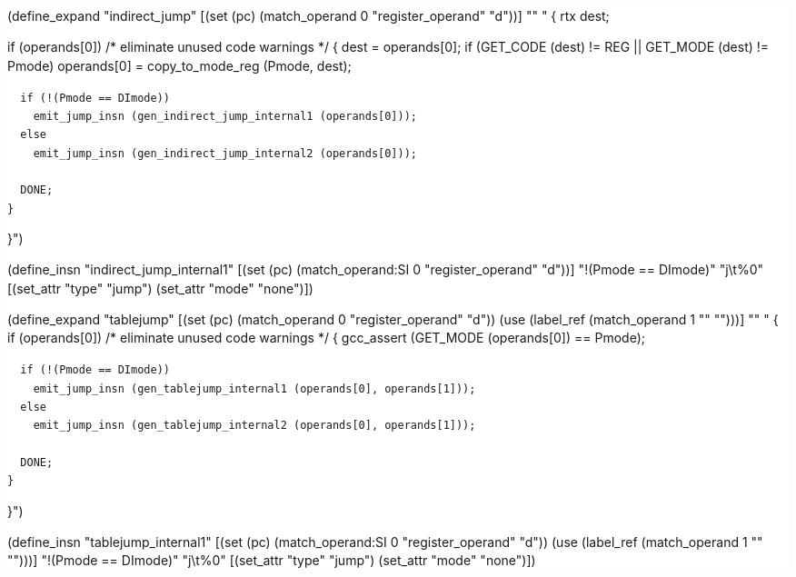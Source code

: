 (define_expand "indirect_jump"
  [(set (pc) (match_operand 0 "register_operand" "d"))]
  ""
  "
{
  rtx dest;

  if (operands[0])                /* eliminate unused code warnings */
    {
      dest = operands[0];
      if (GET_CODE (dest) != REG || GET_MODE (dest) != Pmode)
        operands[0] = copy_to_mode_reg (Pmode, dest);

      if (!(Pmode == DImode))
        emit_jump_insn (gen_indirect_jump_internal1 (operands[0]));
      else
        emit_jump_insn (gen_indirect_jump_internal2 (operands[0]));

      DONE;
    }
}")

(define_insn "indirect_jump_internal1"
  [(set (pc) (match_operand:SI 0 "register_operand" "d"))]
  "!(Pmode == DImode)"
  "j\\t%0"
  [(set_attr "type"        "jump")
   (set_attr "mode"        "none")])

(define_expand "tablejump"
  [(set (pc)
        (match_operand 0 "register_operand" "d"))
   (use (label_ref (match_operand 1 "" "")))]
  ""
  "
{
  if (operands[0])                /* eliminate unused code warnings */
    {
      gcc_assert (GET_MODE (operands[0]) == Pmode);

      if (!(Pmode == DImode))
        emit_jump_insn (gen_tablejump_internal1 (operands[0], operands[1]));
      else
        emit_jump_insn (gen_tablejump_internal2 (operands[0], operands[1]));

      DONE;
    }
}")

(define_insn "tablejump_internal1"
  [(set (pc)
        (match_operand:SI 0 "register_operand" "d"))
   (use (label_ref (match_operand 1 "" "")))]
  "!(Pmode == DImode)"
  "j\\t%0"
  [(set_attr "type"        "jump")
   (set_attr "mode"        "none")])
